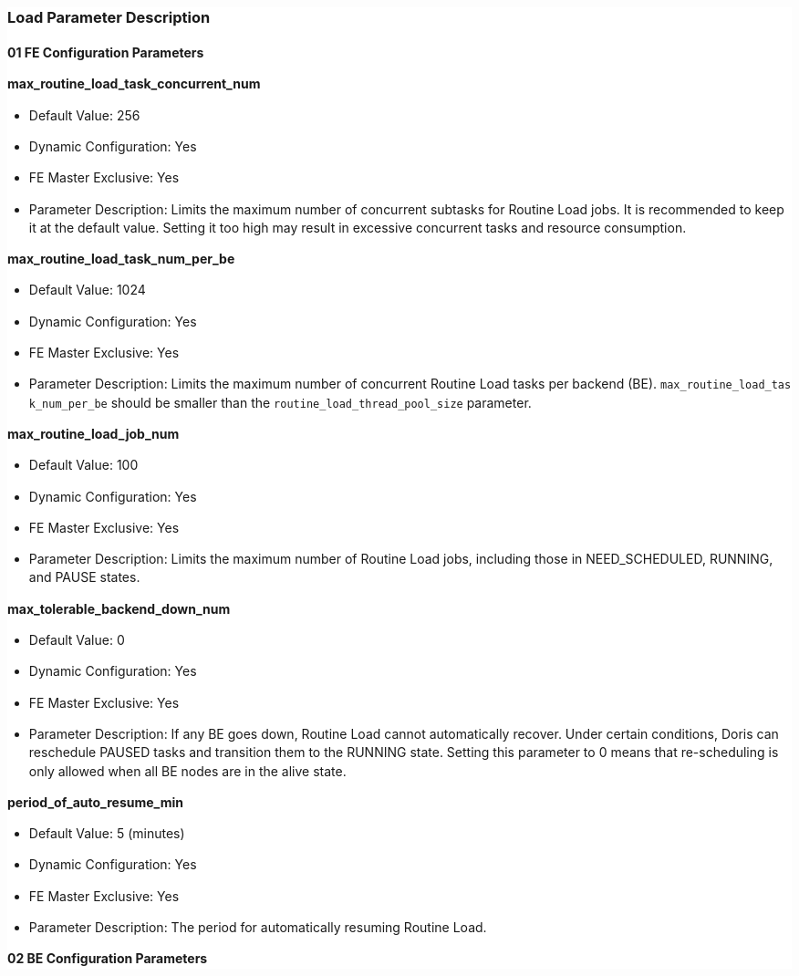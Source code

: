 ### Load Parameter Description

**01 FE Configuration Parameters**

**max_routine_load_task_concurrent_num**

- Default Value: 256

- Dynamic Configuration: Yes

- FE Master Exclusive: Yes

- Parameter Description: Limits the maximum number of concurrent subtasks for Routine Load jobs. It is recommended to keep it at the default value. Setting it too high may result in excessive concurrent tasks and resource consumption.

**max_routine_load_task_num_per_be**

- Default Value: 1024

- Dynamic Configuration: Yes

- FE Master Exclusive: Yes

- Parameter Description: Limits the maximum number of concurrent Routine Load tasks per backend (BE). `max_routine_load_task_num_per_be` should be smaller than the `routine_load_thread_pool_size` parameter.

**max_routine_load_job_num**

- Default Value: 100

- Dynamic Configuration: Yes

- FE Master Exclusive: Yes

- Parameter Description: Limits the maximum number of Routine Load jobs, including those in NEED_SCHEDULED, RUNNING, and PAUSE states.

**max_tolerable_backend_down_num**

- Default Value: 0

- Dynamic Configuration: Yes

- FE Master Exclusive: Yes

- Parameter Description: If any BE goes down, Routine Load cannot automatically recover. Under certain conditions, Doris can reschedule PAUSED tasks and transition them to the RUNNING state. Setting this parameter to 0 means that re-scheduling is only allowed when all BE nodes are in the alive state.

**period_of_auto_resume_min**

- Default Value: 5 (minutes)

- Dynamic Configuration: Yes

- FE Master Exclusive: Yes

- Parameter Description: The period for automatically resuming Routine Load.

**02 BE Configuration Parameters**
